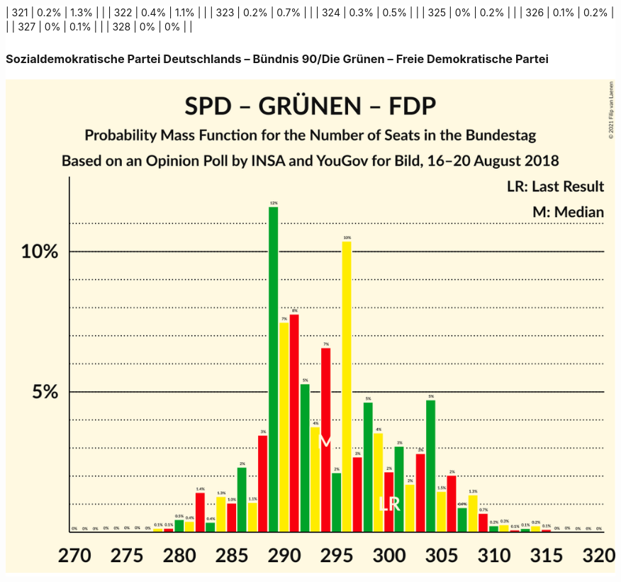 | 321 | 0.2% | 1.3% |  |
| 322 | 0.4% | 1.1% |  |
| 323 | 0.2% | 0.7% |  |
| 324 | 0.3% | 0.5% |  |
| 325 | 0% | 0.2% |  |
| 326 | 0.1% | 0.2% |  |
| 327 | 0% | 0.1% |  |
| 328 | 0% | 0% |  |

### Sozialdemokratische Partei Deutschlands – Bündnis 90/Die Grünen – Freie Demokratische Partei

![Graph with seats probability mass function not yet produced](2018-08-20-INSAandYouGov-coalitions-seats-pmf-spd–grünen–fdp.png "Seats Probability Mass Function")
